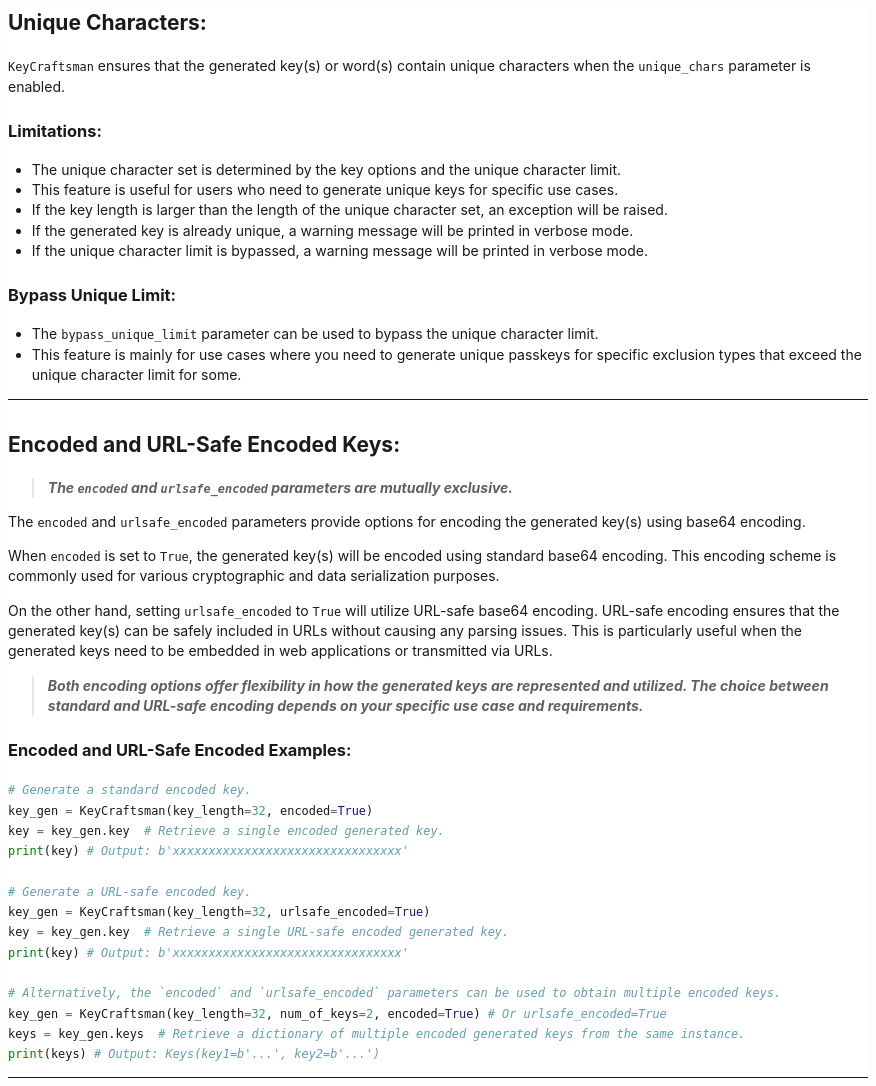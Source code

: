 
## Unique Characters:
`KeyCraftsman` ensures that the generated key(s) or word(s) contain unique characters when the `unique_chars` parameter is enabled.

### Limitations:
- The unique character set is determined by the key options and the unique 
character limit.
- This feature is useful for users who need to generate unique keys for specific use cases.
- If the key length is larger than the length of the unique character set, an exception will be raised.
- If the generated key is already unique, a warning message will be printed in verbose mode.
- If the unique character limit is bypassed, a warning message will be printed in verbose mode.


### Bypass Unique Limit:
- The `bypass_unique_limit` parameter can be used to bypass the unique character limit.
- This feature is mainly for use cases where you need to generate unique passkeys for specific exclusion types that exceed the unique character limit for some.
---


## Encoded and URL-Safe Encoded Keys:
> ***The `encoded` and `urlsafe_encoded` parameters are mutually exclusive.***

The `encoded` and `urlsafe_encoded` parameters provide options for encoding the generated key(s) using base64 encoding.

When `encoded` is set to `True`, the generated key(s) will be encoded using standard base64 encoding. This encoding scheme is commonly used for various cryptographic and data serialization purposes.

On the other hand, setting `urlsafe_encoded` to `True` will utilize URL-safe base64 encoding. URL-safe encoding ensures that the generated key(s) can be safely included in URLs without causing any parsing issues. This is particularly useful when the generated keys need to be embedded in web applications or transmitted via URLs.

> ***Both encoding options offer flexibility in how the generated keys are represented and utilized. The choice between standard and URL-safe encoding depends on your specific use case and requirements.***


### Encoded and URL-Safe Encoded Examples:

```python
# Generate a standard encoded key.
key_gen = KeyCraftsman(key_length=32, encoded=True)
key = key_gen.key  # Retrieve a single encoded generated key.
print(key) # Output: b'xxxxxxxxxxxxxxxxxxxxxxxxxxxxxxxx'

# Generate a URL-safe encoded key.
key_gen = KeyCraftsman(key_length=32, urlsafe_encoded=True)
key = key_gen.key  # Retrieve a single URL-safe encoded generated key.
print(key) # Output: b'xxxxxxxxxxxxxxxxxxxxxxxxxxxxxxxx'

# Alternatively, the `encoded` and `urlsafe_encoded` parameters can be used to obtain multiple encoded keys.
key_gen = KeyCraftsman(key_length=32, num_of_keys=2, encoded=True) # Or urlsafe_encoded=True
keys = key_gen.keys  # Retrieve a dictionary of multiple encoded generated keys from the same instance.
print(keys) # Output: Keys(key1=b'...', key2=b'...')
```
---
